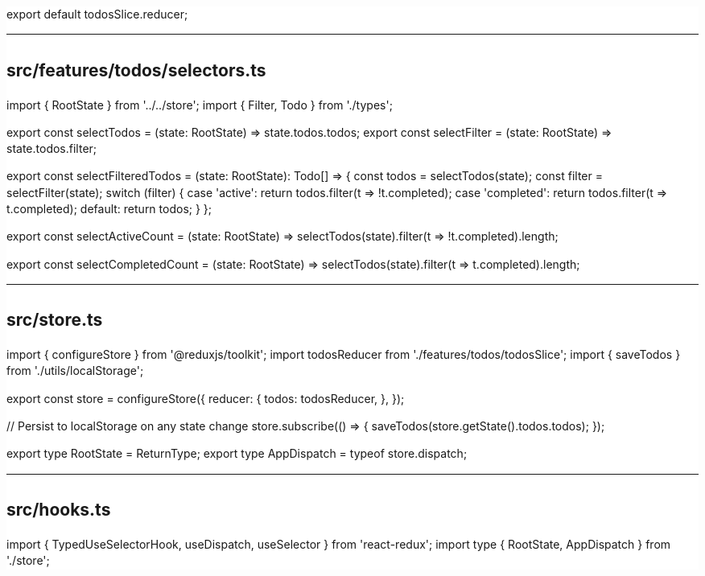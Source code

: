 export default todosSlice.reducer;

--------------------------------------------------------
src/features/todos/selectors.ts
--------------------------------------------------------
import { RootState } from '../../store';
import { Filter, Todo } from './types';

export const selectTodos = (state: RootState) => state.todos.todos;
export const selectFilter = (state: RootState) => state.todos.filter;

export const selectFilteredTodos = (state: RootState): Todo[] => {
  const todos = selectTodos(state);
  const filter = selectFilter(state);
  switch (filter) {
    case 'active':
      return todos.filter(t => !t.completed);
    case 'completed':
      return todos.filter(t => t.completed);
    default:
      return todos;
  }
};

export const selectActiveCount = (state: RootState) =>
  selectTodos(state).filter(t => !t.completed).length;

export const selectCompletedCount = (state: RootState) =>
  selectTodos(state).filter(t => t.completed).length;

--------------------------------------------------------
src/store.ts
--------------------------------------------------------
import { configureStore } from '@reduxjs/toolkit';
import todosReducer from './features/todos/todosSlice';
import { saveTodos } from './utils/localStorage';

export const store = configureStore({
  reducer: {
    todos: todosReducer,
  },
});

// Persist to localStorage on any state change
store.subscribe(() => {
  saveTodos(store.getState().todos.todos);
});

export type RootState = ReturnType<typeof store.getState>;
export type AppDispatch = typeof store.dispatch;

--------------------------------------------------------
src/hooks.ts
--------------------------------------------------------
import { TypedUseSelectorHook, useDispatch, useSelector } from 'react-redux';
import type { RootState, AppDispatch } from './store';
